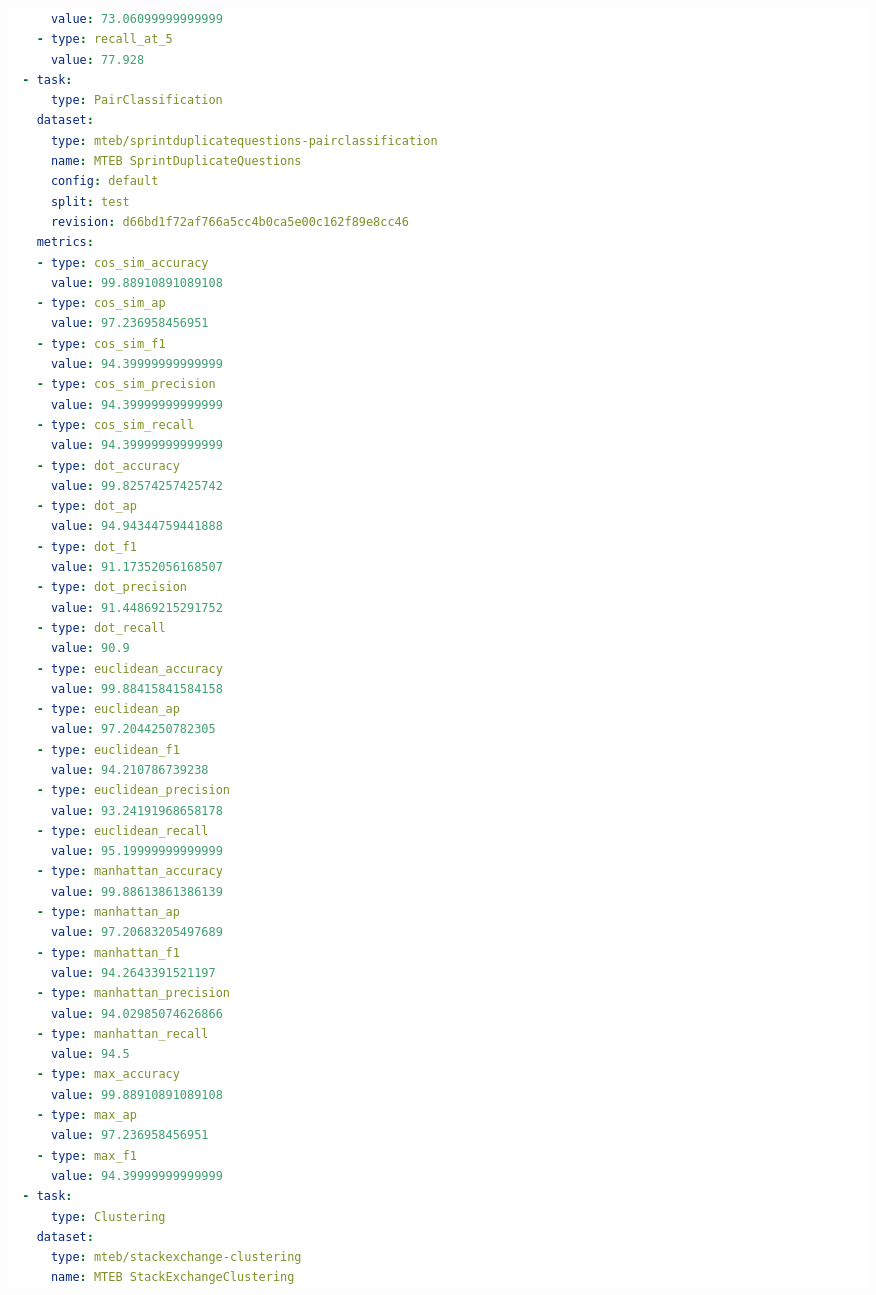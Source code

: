 ```yaml
      value: 73.06099999999999
    - type: recall_at_5
      value: 77.928
  - task:
      type: PairClassification
    dataset:
      type: mteb/sprintduplicatequestions-pairclassification
      name: MTEB SprintDuplicateQuestions
      config: default
      split: test
      revision: d66bd1f72af766a5cc4b0ca5e00c162f89e8cc46
    metrics:
    - type: cos_sim_accuracy
      value: 99.88910891089108
    - type: cos_sim_ap
      value: 97.236958456951
    - type: cos_sim_f1
      value: 94.39999999999999
    - type: cos_sim_precision
      value: 94.39999999999999
    - type: cos_sim_recall
      value: 94.39999999999999
    - type: dot_accuracy
      value: 99.82574257425742
    - type: dot_ap
      value: 94.94344759441888
    - type: dot_f1
      value: 91.17352056168507
    - type: dot_precision
      value: 91.44869215291752
    - type: dot_recall
      value: 90.9
    - type: euclidean_accuracy
      value: 99.88415841584158
    - type: euclidean_ap
      value: 97.2044250782305
    - type: euclidean_f1
      value: 94.210786739238
    - type: euclidean_precision
      value: 93.24191968658178
    - type: euclidean_recall
      value: 95.19999999999999
    - type: manhattan_accuracy
      value: 99.88613861386139
    - type: manhattan_ap
      value: 97.20683205497689
    - type: manhattan_f1
      value: 94.2643391521197
    - type: manhattan_precision
      value: 94.02985074626866
    - type: manhattan_recall
      value: 94.5
    - type: max_accuracy
      value: 99.88910891089108
    - type: max_ap
      value: 97.236958456951
    - type: max_f1
      value: 94.39999999999999
  - task:
      type: Clustering
    dataset:
      type: mteb/stackexchange-clustering
      name: MTEB StackExchangeClustering
```